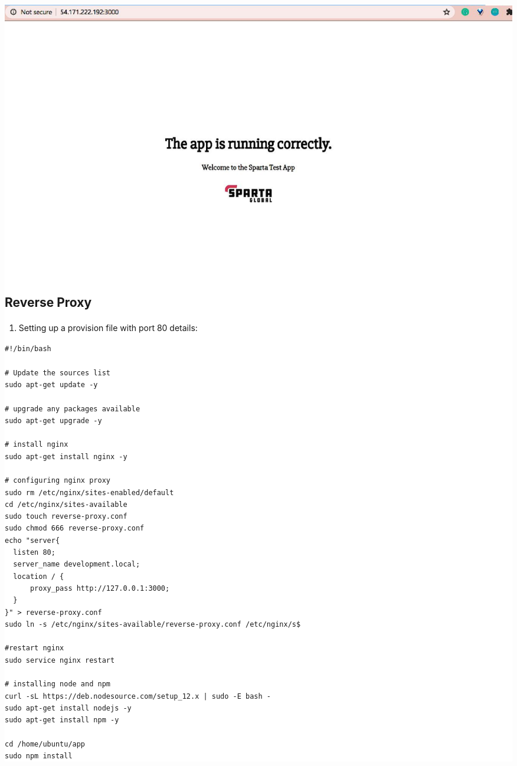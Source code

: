 ![image](https://github.com/ugneokmanaite/NodeJS_AWS_Deploy_code/blob/master/printscreens/up%20and%20running.JPG)

## Reverse Proxy
1. Setting up a provision file with port 80 details:
```
#!/bin/bash

# Update the sources list
sudo apt-get update -y

# upgrade any packages available
sudo apt-get upgrade -y

# install nginx
sudo apt-get install nginx -y

# configuring nginx proxy
sudo rm /etc/nginx/sites-enabled/default
cd /etc/nginx/sites-available
sudo touch reverse-proxy.conf
sudo chmod 666 reverse-proxy.conf
echo "server{
  listen 80;
  server_name development.local;
  location / {
      proxy_pass http://127.0.0.1:3000;
  }
}" > reverse-proxy.conf
sudo ln -s /etc/nginx/sites-available/reverse-proxy.conf /etc/nginx/s$

#restart nginx
sudo service nginx restart

# installing node and npm
curl -sL https://deb.nodesource.com/setup_12.x | sudo -E bash -
sudo apt-get install nodejs -y
sudo apt-get install npm -y

cd /home/ubuntu/app
sudo npm install
```